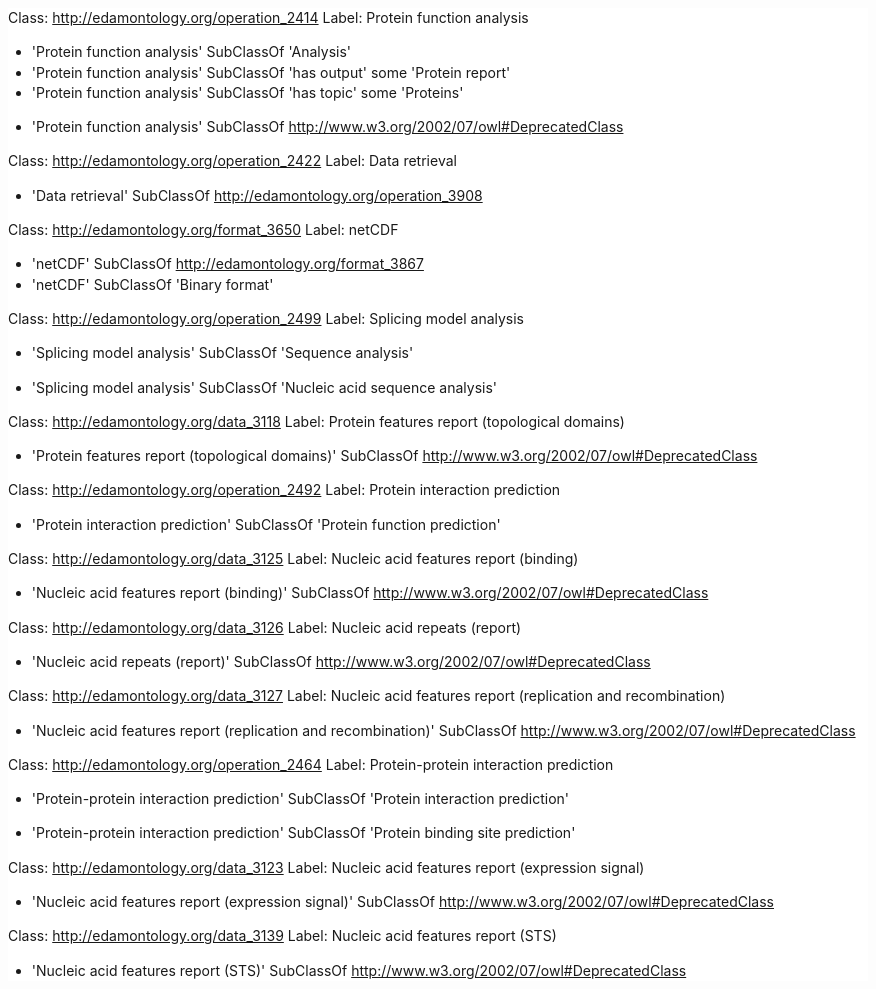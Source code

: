 Class: http://edamontology.org/operation_2414
Label: Protein function analysis
-   'Protein function analysis' SubClassOf 'Analysis'
-   'Protein function analysis' SubClassOf 'has output' some 'Protein report'
-   'Protein function analysis' SubClassOf 'has topic' some 'Proteins'
+   'Protein function analysis' SubClassOf http://www.w3.org/2002/07/owl#DeprecatedClass
 
Class: http://edamontology.org/operation_2422
Label: Data retrieval
+   'Data retrieval' SubClassOf http://edamontology.org/operation_3908
 
Class: http://edamontology.org/format_3650
Label: netCDF
+   'netCDF' SubClassOf http://edamontology.org/format_3867
+   'netCDF' SubClassOf 'Binary format'
 
Class: http://edamontology.org/operation_2499
Label: Splicing model analysis
-   'Splicing model analysis' SubClassOf 'Sequence analysis'
+   'Splicing model analysis' SubClassOf 'Nucleic acid sequence analysis'
 
Class: http://edamontology.org/data_3118
Label: Protein features report (topological domains)
-   'Protein features report (topological domains)' SubClassOf http://www.w3.org/2002/07/owl#DeprecatedClass
 
Class: http://edamontology.org/operation_2492
Label: Protein interaction prediction
-   'Protein interaction prediction' SubClassOf 'Protein function prediction'
 
Class: http://edamontology.org/data_3125
Label: Nucleic acid features report (binding)
-   'Nucleic acid features report (binding)' SubClassOf http://www.w3.org/2002/07/owl#DeprecatedClass
 
Class: http://edamontology.org/data_3126
Label: Nucleic acid repeats (report)
-   'Nucleic acid repeats (report)' SubClassOf http://www.w3.org/2002/07/owl#DeprecatedClass
 
Class: http://edamontology.org/data_3127
Label: Nucleic acid features report (replication and recombination)
-   'Nucleic acid features report (replication and recombination)' SubClassOf http://www.w3.org/2002/07/owl#DeprecatedClass
 
Class: http://edamontology.org/operation_2464
Label: Protein-protein interaction prediction
-   'Protein-protein interaction prediction' SubClassOf 'Protein interaction prediction'
+   'Protein-protein interaction prediction' SubClassOf 'Protein binding site prediction'
 
Class: http://edamontology.org/data_3123
Label: Nucleic acid features report (expression signal)
-   'Nucleic acid features report (expression signal)' SubClassOf http://www.w3.org/2002/07/owl#DeprecatedClass
 
Class: http://edamontology.org/data_3139
Label: Nucleic acid features report (STS)
-   'Nucleic acid features report (STS)' SubClassOf http://www.w3.org/2002/07/owl#DeprecatedClass
 